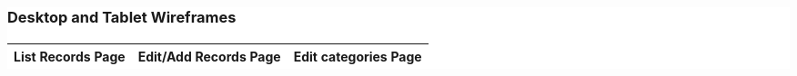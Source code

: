 ### Desktop and Tablet Wireframes 
                  
| List Records Page  | Edit/Add Records Page |  Edit categories Page | 
------------- | ------------- | ------------- |